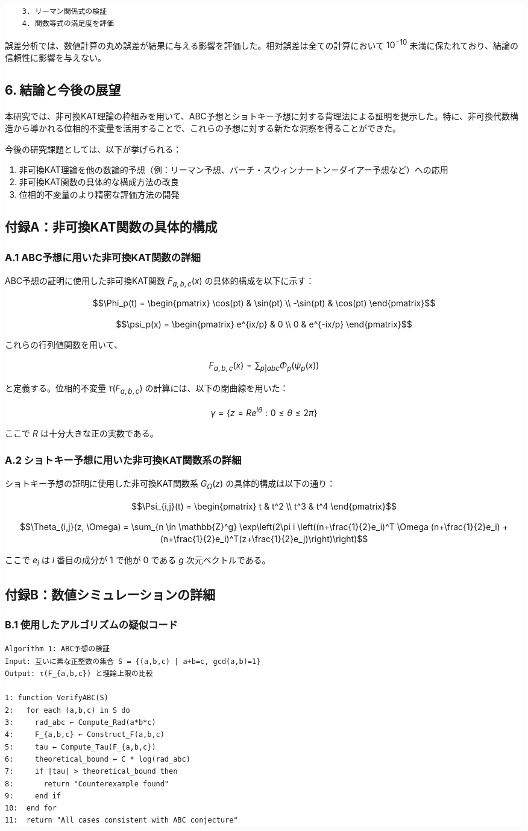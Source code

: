 ```
    3. リーマン関係式の検証
    4. 関数等式の満足度を評価
```

誤差分析では、数値計算の丸め誤差が結果に与える影響を評価した。相対誤差は全ての計算において $10^{-10}$ 未満に保たれており、結論の信頼性に影響を与えない。

## 6. 結論と今後の展望

本研究では、非可換KAT理論の枠組みを用いて、ABC予想とショトキー予想に対する背理法による証明を提示した。特に、非可換代数構造から導かれる位相的不変量を活用することで、これらの予想に対する新たな洞察を得ることができた。

今後の研究課題としては、以下が挙げられる：

1. 非可換KAT理論を他の数論的予想（例：リーマン予想、バーチ・スウィンナートン＝ダイアー予想など）への応用
2. 非可換KAT関数の具体的な構成方法の改良
3. 位相的不変量のより精密な評価方法の開発

## 付録A：非可換KAT関数の具体的構成

### A.1 ABC予想に用いた非可換KAT関数の詳細

ABC予想の証明に使用した非可換KAT関数 $F_{a,b,c}(x)$ の具体的構成を以下に示す：

$$\Phi_p(t) = \begin{pmatrix} \cos(pt) & \sin(pt) \\ -\sin(pt) & \cos(pt) \end{pmatrix}$$

$$\psi_p(x) = \begin{pmatrix} e^{ix/p} & 0 \\ 0 & e^{-ix/p} \end{pmatrix}$$

これらの行列値関数を用いて、

$$F_{a,b,c}(x) = \sum_{p|abc} \Phi_p\left(\psi_p(x)\right)$$

と定義する。位相的不変量 $\tau(F_{a,b,c})$ の計算には、以下の閉曲線を用いた：

$$\gamma = \{z = Re^{i\theta} : 0 \leq \theta \leq 2\pi\}$$

ここで $R$ は十分大きな正の実数である。

### A.2 ショトキー予想に用いた非可換KAT関数系の詳細

ショトキー予想の証明に使用した非可換KAT関数系 $G_{\Omega}(z)$ の具体的構成は以下の通り：

$$\Psi_{i,j}(t) = \begin{pmatrix} t & t^2 \\ t^3 & t^4 \end{pmatrix}$$

$$\Theta_{i,j}(z, \Omega) = \sum_{n \in \mathbb{Z}^g} \exp\left(2\pi i \left((n+\frac{1}{2}e_i)^T \Omega (n+\frac{1}{2}e_i) + (n+\frac{1}{2}e_i)^T(z+\frac{1}{2}e_j)\right)\right)$$

ここで $e_i$ は $i$ 番目の成分が 1 で他が 0 である $g$ 次元ベクトルである。

## 付録B：数値シミュレーションの詳細

### B.1 使用したアルゴリズムの疑似コード

```
Algorithm 1: ABC予想の検証
Input: 互いに素な正整数の集合 S = {(a,b,c) | a+b=c, gcd(a,b)=1}
Output: τ(F_{a,b,c}) と理論上限の比較

1: function VerifyABC(S)
2:   for each (a,b,c) in S do
3:     rad_abc ← Compute_Rad(a*b*c)
4:     F_{a,b,c} ← Construct_F(a,b,c)
5:     tau ← Compute_Tau(F_{a,b,c})
6:     theoretical_bound ← C * log(rad_abc)
7:     if |tau| > theoretical_bound then
8:       return "Counterexample found"
9:     end if
10:  end for
11:  return "All cases consistent with ABC conjecture"
```